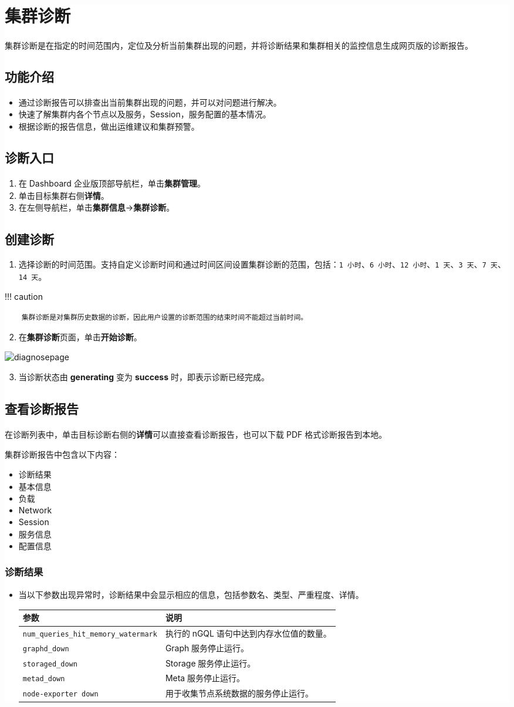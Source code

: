 # 集群诊断

集群诊断是在指定的时间范围内，定位及分析当前集群出现的问题，并将诊断结果和集群相关的监控信息生成网页版的诊断报告。

## 功能介绍

- 通过诊断报告可以排查出当前集群出现的问题，并可以对问题进行解决。
- 快速了解集群内各个节点以及服务，Session，服务配置的基本情况。
- 根据诊断的报告信息，做出运维建议和集群预警。

## 诊断入口

1. 在 Dashboard 企业版顶部导航栏，单击**集群管理**。
2. 单击目标集群右侧**详情**。
3. 在左侧导航栏，单击**集群信息**->**集群诊断**。

## 创建诊断


1. 选择诊断的时间范围。支持自定义诊断时间和通过时间区间设置集群诊断的范围，包括：`1 小时`、`6 小时`、`12 小时`、`1 天`、`3 天`、`7 天`、`14 天`。

  !!! caution

        集群诊断是对集群历史数据的诊断，因此用户设置的诊断范围的结束时间不能超过当前时间。

2. 在**集群诊断**页面，单击**开始诊断**。

  ![diagnosepage](https://docs-cdn.nebula-graph.com.cn/figures/cluster-diagnose_2022-04-11_cn.png)

3. 当诊断状态由 **generating** 变为 **success** 时，即表示诊断已经完成。

## 查看诊断报告

在诊断列表中，单击目标诊断右侧的**详情**可以直接查看诊断报告，也可以下载 PDF 格式诊断报告到本地。

集群诊断报告中包含以下内容：

- 诊断结果
- 基本信息
- 负载
- Network
- Session
- 服务信息
- 配置信息

### 诊断结果

- 当以下参数出现异常时，诊断结果中会显示相应的信息，包括参数名、类型、严重程度、详情。

  | 参数                               | 说明 |
  | ---------------------------------- | ---- |
  | `num_queries_hit_memory_watermark` |  执行的 nGQL 语句中达到内存水位值的数量。   |
  | `graphd_down  `                    |  Graph 服务停止运行。   |
  | `storaged_down`                    |  Storage 服务停止运行。    |
  | `metad_down`                       |  Meta 服务停止运行。    |
  | `node-exporter down`               |  用于收集节点系统数据的服务停止运行。 |
